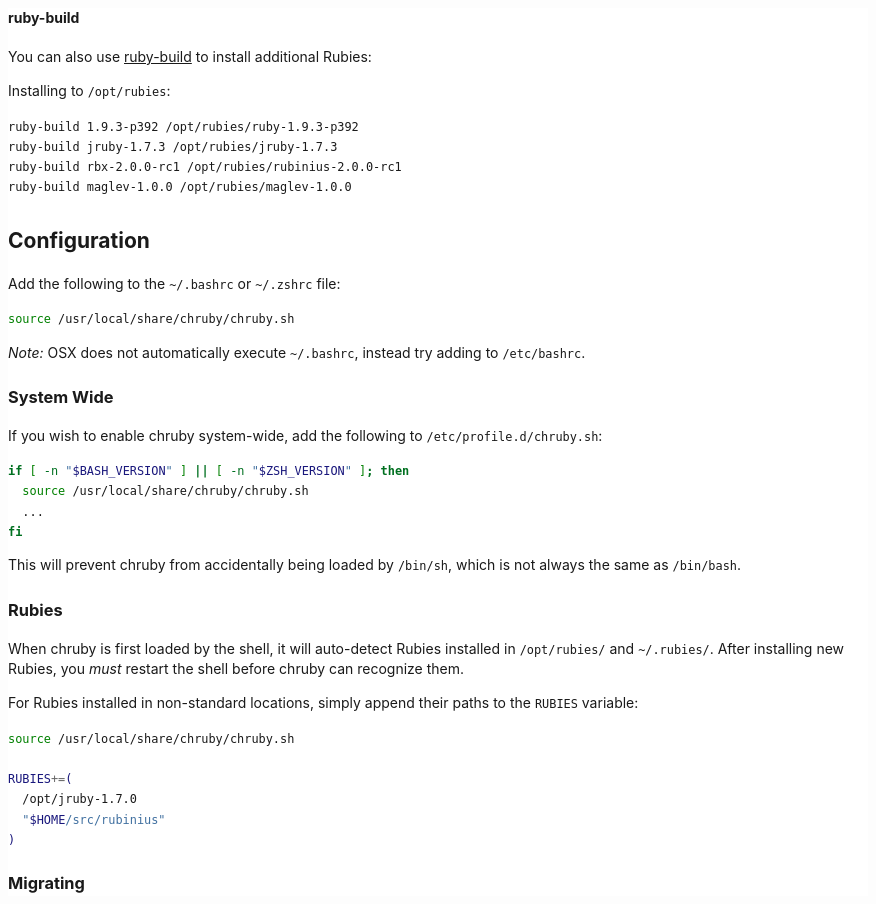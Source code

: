 #### ruby-build

You can also use [ruby-build] to install additional Rubies:

Installing to `/opt/rubies`:

    ruby-build 1.9.3-p392 /opt/rubies/ruby-1.9.3-p392
    ruby-build jruby-1.7.3 /opt/rubies/jruby-1.7.3
    ruby-build rbx-2.0.0-rc1 /opt/rubies/rubinius-2.0.0-rc1
    ruby-build maglev-1.0.0 /opt/rubies/maglev-1.0.0

## Configuration

Add the following to the `~/.bashrc` or `~/.zshrc` file:

``` bash
source /usr/local/share/chruby/chruby.sh
```

*Note:* OSX does not automatically execute `~/.bashrc`, instead try adding to `/etc/bashrc`.

### System Wide

If you wish to enable chruby system-wide, add the following to
`/etc/profile.d/chruby.sh`:

``` bash
if [ -n "$BASH_VERSION" ] || [ -n "$ZSH_VERSION" ]; then
  source /usr/local/share/chruby/chruby.sh
  ...
fi
```

This will prevent chruby from accidentally being loaded by `/bin/sh`, which
is not always the same as `/bin/bash`.

### Rubies

When chruby is first loaded by the shell, it will auto-detect Rubies installed
in `/opt/rubies/` and `~/.rubies/`. After installing new Rubies, you _must_
restart the shell before chruby can recognize them.

For Rubies installed in non-standard locations, simply append their paths to
the `RUBIES` variable:

``` bash
source /usr/local/share/chruby/chruby.sh

RUBIES+=(
  /opt/jruby-1.7.0
  "$HOME/src/rubinius"
)
```

### Migrating


[wiki]: https://github.com/postmodern/chruby/wiki
[bash]: http://www.gnu.org/software/bash/
[zsh]: http://www.zsh.org/
[PGP]: http://en.wikipedia.org/wiki/Pretty_Good_Privacy
[homebrew]: http://brew.sh/
[AUR]: https://aur.archlinux.org/packages/chruby/
[FreeBSD ports collection]: https://www.freshports.org/devel/chruby/
[ruby-install]: https://github.com/postmodern/ruby-install#readme
[ruby-build]: https://github.com/sstephenson/ruby-build#readme
[.ruby-version]: https://gist.github.com/1912050
[RVM]: https://rvm.io/
[rbenv]: https://github.com/sstephenson/rbenv#readme
[rbfu]: https://github.com/hmans/rbfu#readme
[ry]: https://github.com/jayferd/ry#readme
[ruby-version]: https://github.com/wilmoore/ruby-version#readme
[Ruby]: http://www.ruby-lang.org/en/
[JRuby]: http://jruby.org/
[Rubinius]: http://rubini.us/
[1]: http://postmodern.github.io/contact.html#pgp